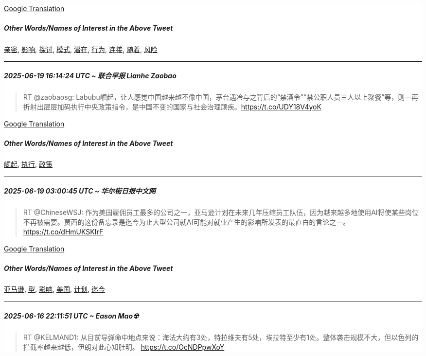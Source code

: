 [Google Translation](https://translate.google.com/?hi=en&tab=TT&sl=zh-CN&tl=en&op=translate&text=RT+%40ChineseWSJ%3A+%E9%9A%8F%E7%9D%80AI%E8%B6%8A%E6%9D%A5%E8%B6%8A%E5%96%84%E4%BA%8E%E6%A8%A1%E4%BB%BF%E4%BA%BA%E7%B1%BB%E7%9A%84%E8%A1%8C%E4%B8%BA%E5%92%8C%E8%AF%AD%E8%A8%80%E6%A8%A1%E5%BC%8F%EF%BC%8C%E4%BA%BA%E4%BB%AC%E6%AD%A3%E8%B6%8A%E6%9D%A5%E8%B6%8A%E5%A4%9A%E5%9C%B0%E6%B1%82%E5%8A%A9%E4%BA%8EAI%EF%BC%8C%E6%9C%89%E6%97%B6%E7%94%9A%E8%87%B3%E6%98%AF%E4%B8%BA%E4%BA%86%E5%AF%BB%E6%B1%82%E9%99%AA%E4%BC%B4%E3%80%81%E8%BF%9E%E6%8E%A5%E7%94%9A%E8%87%B3%E7%88%B1%E6%83%85%E3%80%82%E3%80%8A%E5%8D%8E%E5%B0%94%E8%A1%97%E6%97%A5%E6%8A%A5%E3%80%8B%E4%B8%8E%E4%B8%89%E4%BD%8D%E4%B8%93%E5%AE%B6%E6%8E%A2%E8%AE%A8%E4%BA%86%E4%BA%BA%E7%B1%BB%E4%B8%8EAI%E4%BA%B2%E5%AF%86%E5%85%B3%E7%B3%BB%E7%9A%84%E5%8F%AF%E8%83%BD%E6%80%A7%E3%80%81%E5%BF%83%E7%90%86%E5%BD%B1%E5%93%8D%E5%8F%8A%E6%BD%9C%E5%9C%A8%E9%A3%8E%E9%99%A9%E3%80%82+https%3A%2F%2Ft.co%2FFcCii1FT45)
##### Other Words/Names of Interest in the Above Tweet
[亲密](亲密.md), [影响](影响.md), [探讨](探讨.md), [模式](模式.md), [潜在](潜在.md), [行为](行为.md), [连接](连接.md), [随着](随着.md), [风险](风险.md)
___
##### 2025-06-19 16:14:24 UTC ~ 联合早报 Lianhe Zaobao
> RT @zaobaosg: Labubu崛起，让人感觉中国越来越不像中国，茅台遇冷与之背后的“禁酒令”“禁公职人员三人以上聚餐”等，则一再折射出层层加码执行中央政策指令，是中国不变的国家与社会治理顽疾。https://t.co/UDY18V4yoK

[Google Translation](https://translate.google.com/?hi=en&tab=TT&sl=zh-CN&tl=en&op=translate&text=RT+%40zaobaosg%3A+Labubu%E5%B4%9B%E8%B5%B7%EF%BC%8C%E8%AE%A9%E4%BA%BA%E6%84%9F%E8%A7%89%E4%B8%AD%E5%9B%BD%E8%B6%8A%E6%9D%A5%E8%B6%8A%E4%B8%8D%E5%83%8F%E4%B8%AD%E5%9B%BD%EF%BC%8C%E8%8C%85%E5%8F%B0%E9%81%87%E5%86%B7%E4%B8%8E%E4%B9%8B%E8%83%8C%E5%90%8E%E7%9A%84%E2%80%9C%E7%A6%81%E9%85%92%E4%BB%A4%E2%80%9D%E2%80%9C%E7%A6%81%E5%85%AC%E8%81%8C%E4%BA%BA%E5%91%98%E4%B8%89%E4%BA%BA%E4%BB%A5%E4%B8%8A%E8%81%9A%E9%A4%90%E2%80%9D%E7%AD%89%EF%BC%8C%E5%88%99%E4%B8%80%E5%86%8D%E6%8A%98%E5%B0%84%E5%87%BA%E5%B1%82%E5%B1%82%E5%8A%A0%E7%A0%81%E6%89%A7%E8%A1%8C%E4%B8%AD%E5%A4%AE%E6%94%BF%E7%AD%96%E6%8C%87%E4%BB%A4%EF%BC%8C%E6%98%AF%E4%B8%AD%E5%9B%BD%E4%B8%8D%E5%8F%98%E7%9A%84%E5%9B%BD%E5%AE%B6%E4%B8%8E%E7%A4%BE%E4%BC%9A%E6%B2%BB%E7%90%86%E9%A1%BD%E7%96%BE%E3%80%82https%3A%2F%2Ft.co%2FUDY18V4yoK)
##### Other Words/Names of Interest in the Above Tweet
[崛起](崛起.md), [执行](执行.md), [政策](政策.md)
___
##### 2025-06-19 03:00:45 UTC ~ 华尔街日报中文网
> RT @ChineseWSJ: 作为美国雇佣员工最多的公司之一，亚马逊计划在未来几年压缩员工队伍，因为越来越多地使用AI将使某些岗位不再被需要。贾西的这份备忘录是迄今为止大型公司就AI可能对就业产生的影响所发表的最直白的言论之一。https://t.co/dHmUKSKIrF

[Google Translation](https://translate.google.com/?hi=en&tab=TT&sl=zh-CN&tl=en&op=translate&text=RT+%40ChineseWSJ%3A+%E4%BD%9C%E4%B8%BA%E7%BE%8E%E5%9B%BD%E9%9B%87%E4%BD%A3%E5%91%98%E5%B7%A5%E6%9C%80%E5%A4%9A%E7%9A%84%E5%85%AC%E5%8F%B8%E4%B9%8B%E4%B8%80%EF%BC%8C%E4%BA%9A%E9%A9%AC%E9%80%8A%E8%AE%A1%E5%88%92%E5%9C%A8%E6%9C%AA%E6%9D%A5%E5%87%A0%E5%B9%B4%E5%8E%8B%E7%BC%A9%E5%91%98%E5%B7%A5%E9%98%9F%E4%BC%8D%EF%BC%8C%E5%9B%A0%E4%B8%BA%E8%B6%8A%E6%9D%A5%E8%B6%8A%E5%A4%9A%E5%9C%B0%E4%BD%BF%E7%94%A8AI%E5%B0%86%E4%BD%BF%E6%9F%90%E4%BA%9B%E5%B2%97%E4%BD%8D%E4%B8%8D%E5%86%8D%E8%A2%AB%E9%9C%80%E8%A6%81%E3%80%82%E8%B4%BE%E8%A5%BF%E7%9A%84%E8%BF%99%E4%BB%BD%E5%A4%87%E5%BF%98%E5%BD%95%E6%98%AF%E8%BF%84%E4%BB%8A%E4%B8%BA%E6%AD%A2%E5%A4%A7%E5%9E%8B%E5%85%AC%E5%8F%B8%E5%B0%B1AI%E5%8F%AF%E8%83%BD%E5%AF%B9%E5%B0%B1%E4%B8%9A%E4%BA%A7%E7%94%9F%E7%9A%84%E5%BD%B1%E5%93%8D%E6%89%80%E5%8F%91%E8%A1%A8%E7%9A%84%E6%9C%80%E7%9B%B4%E7%99%BD%E7%9A%84%E8%A8%80%E8%AE%BA%E4%B9%8B%E4%B8%80%E3%80%82https%3A%2F%2Ft.co%2FdHmUKSKIrF)
##### Other Words/Names of Interest in the Above Tweet
[亚马逊](亚马逊.md), [型](型.md), [影响](影响.md), [美国](美国.md), [计划](计划.md), [迄今](迄今.md)
___
##### 2025-06-16 22:11:51 UTC ~ Eason Mao☢
> RT @KELMAND1: 从目前导弹命中地点来说：海法大约有3处，特拉维夫有5处，埃拉特至少有1处。整体袭击规模不大，但以色列的拦截率越来越低，伊朗对此心知肚明。 https://t.co/OcNDPpwXoY
